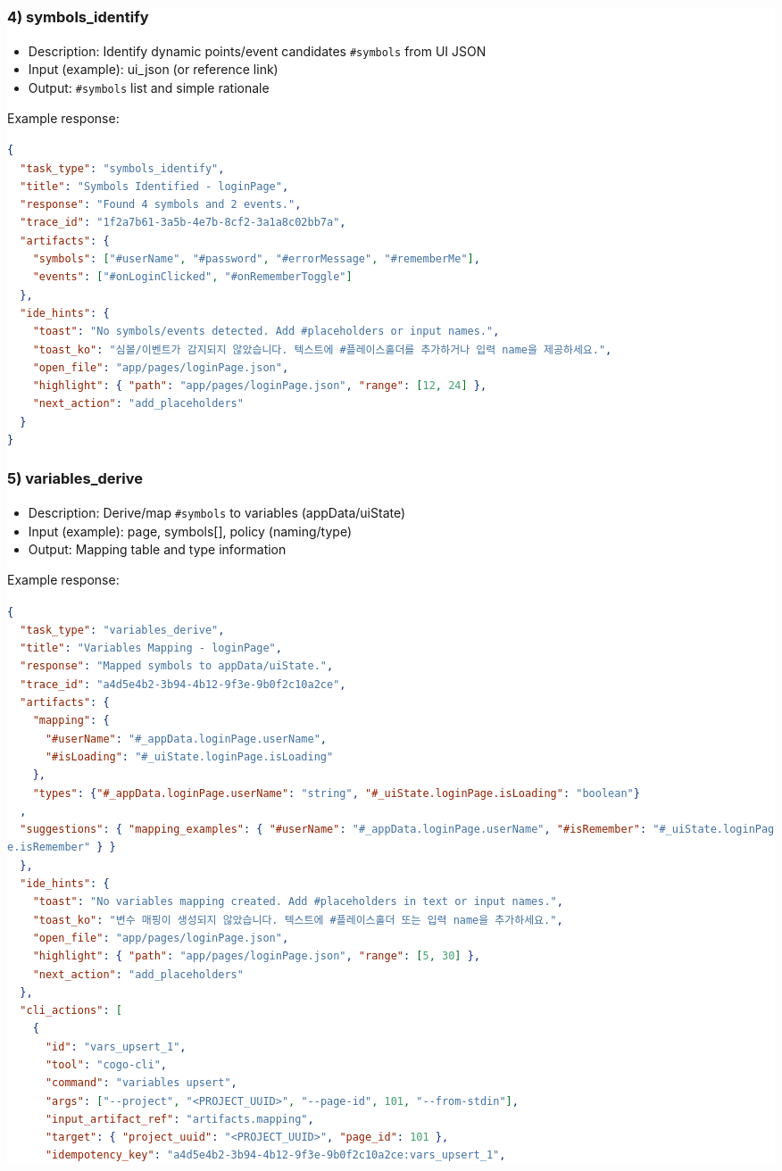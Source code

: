 ### 4) symbols_identify
- Description: Identify dynamic points/event candidates `#symbols` from UI JSON
- Input (example): ui_json (or reference link)
- Output: `#symbols` list and simple rationale

Example response:
```json
{
  "task_type": "symbols_identify",
  "title": "Symbols Identified - loginPage",
  "response": "Found 4 symbols and 2 events.",
  "trace_id": "1f2a7b61-3a5b-4e7b-8cf2-3a1a8c02bb7a",
  "artifacts": {
    "symbols": ["#userName", "#password", "#errorMessage", "#rememberMe"],
    "events": ["#onLoginClicked", "#onRememberToggle"]
  },
  "ide_hints": {
    "toast": "No symbols/events detected. Add #placeholders or input names.",
    "toast_ko": "심볼/이벤트가 감지되지 않았습니다. 텍스트에 #플레이스홀더를 추가하거나 입력 name을 제공하세요.",
    "open_file": "app/pages/loginPage.json",
    "highlight": { "path": "app/pages/loginPage.json", "range": [12, 24] },
    "next_action": "add_placeholders"
  }
}
```

### 5) variables_derive
- Description: Derive/map `#symbols` to variables (appData/uiState)
- Input (example): page, symbols[], policy (naming/type)
- Output: Mapping table and type information

Example response:
```json
{
  "task_type": "variables_derive",
  "title": "Variables Mapping - loginPage",
  "response": "Mapped symbols to appData/uiState.",
  "trace_id": "a4d5e4b2-3b94-4b12-9f3e-9b0f2c10a2ce",
  "artifacts": {
    "mapping": {
      "#userName": "#_appData.loginPage.userName",
      "#isLoading": "#_uiState.loginPage.isLoading"
    },
    "types": {"#_appData.loginPage.userName": "string", "#_uiState.loginPage.isLoading": "boolean"}
  ,
  "suggestions": { "mapping_examples": { "#userName": "#_appData.loginPage.userName", "#isRemember": "#_uiState.loginPage.isRemember" } }
  },
  "ide_hints": {
    "toast": "No variables mapping created. Add #placeholders in text or input names.",
    "toast_ko": "변수 매핑이 생성되지 않았습니다. 텍스트에 #플레이스홀더 또는 입력 name을 추가하세요.",
    "open_file": "app/pages/loginPage.json",
    "highlight": { "path": "app/pages/loginPage.json", "range": [5, 30] },
    "next_action": "add_placeholders"
  },
  "cli_actions": [
    {
      "id": "vars_upsert_1",
      "tool": "cogo-cli",
      "command": "variables upsert",
      "args": ["--project", "<PROJECT_UUID>", "--page-id", 101, "--from-stdin"],
      "input_artifact_ref": "artifacts.mapping",
      "target": { "project_uuid": "<PROJECT_UUID>", "page_id": 101 },
      "idempotency_key": "a4d5e4b2-3b94-4b12-9f3e-9b0f2c10a2ce:vars_upsert_1",
```